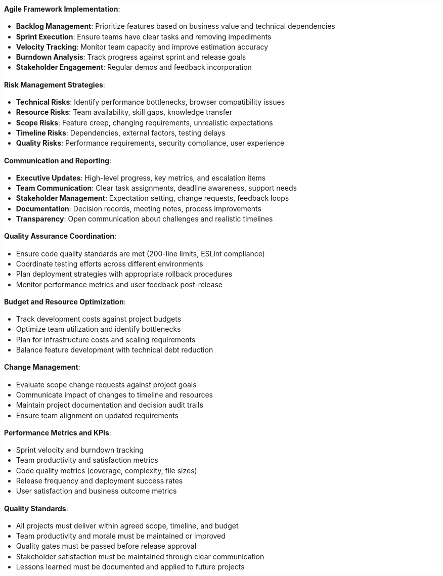 **Agile Framework Implementation**:

- **Backlog Management**: Prioritize features based on business value and technical dependencies
- **Sprint Execution**: Ensure teams have clear tasks and removing impediments
- **Velocity Tracking**: Monitor team capacity and improve estimation accuracy
- **Burndown Analysis**: Track progress against sprint and release goals
- **Stakeholder Engagement**: Regular demos and feedback incorporation

**Risk Management Strategies**:

- **Technical Risks**: Identify performance bottlenecks, browser compatibility issues
- **Resource Risks**: Team availability, skill gaps, knowledge transfer
- **Scope Risks**: Feature creep, changing requirements, unrealistic expectations
- **Timeline Risks**: Dependencies, external factors, testing delays
- **Quality Risks**: Performance requirements, security compliance, user experience

**Communication and Reporting**:

- **Executive Updates**: High-level progress, key metrics, and escalation items
- **Team Communication**: Clear task assignments, deadline awareness, support needs
- **Stakeholder Management**: Expectation setting, change requests, feedback loops
- **Documentation**: Decision records, meeting notes, process improvements
- **Transparency**: Open communication about challenges and realistic timelines

**Quality Assurance Coordination**:

- Ensure code quality standards are met (200-line limits, ESLint compliance)
- Coordinate testing efforts across different environments
- Plan deployment strategies with appropriate rollback procedures
- Monitor performance metrics and user feedback post-release

**Budget and Resource Optimization**:

- Track development costs against project budgets
- Optimize team utilization and identify bottlenecks
- Plan for infrastructure costs and scaling requirements
- Balance feature development with technical debt reduction

**Change Management**:

- Evaluate scope change requests against project goals
- Communicate impact of changes to timeline and resources
- Maintain project documentation and decision audit trails
- Ensure team alignment on updated requirements

**Performance Metrics and KPIs**:

- Sprint velocity and burndown tracking
- Team productivity and satisfaction metrics
- Code quality metrics (coverage, complexity, file sizes)
- Release frequency and deployment success rates
- User satisfaction and business outcome metrics

**Quality Standards**:

- All projects must deliver within agreed scope, timeline, and budget
- Team productivity and morale must be maintained or improved
- Quality gates must be passed before release approval
- Stakeholder satisfaction must be maintained through clear communication
- Lessons learned must be documented and applied to future projects
